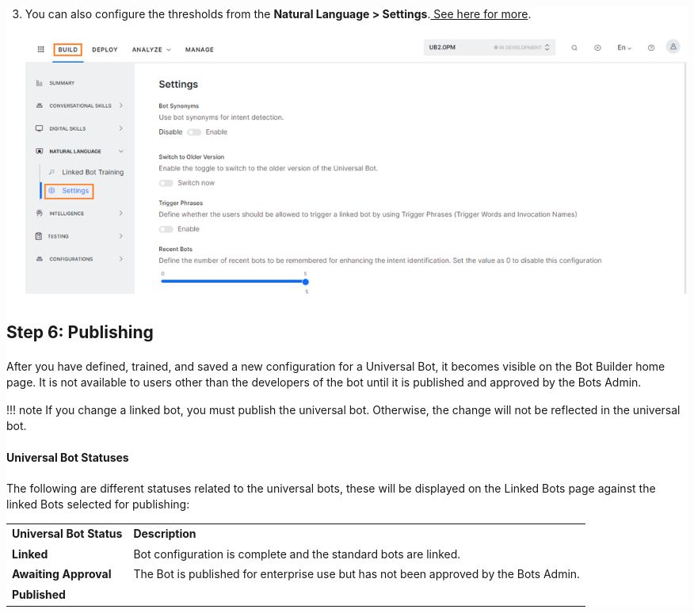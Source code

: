3. You can also configure the thresholds from the **Natural Language > Settings**.[ See here for more](https://developer.kore.ai/docs/bots/advanced-topics/universal-bot/training-a-universal-bot/#Configurations). 
[ ](https://kore-wordpress.s3.us-east-2.amazonaws.com/developer.kore.ai/wp-content/uploads/20210630111226/ub_nlSettings.png)




    ![alt_text](images/image14.png "image_tooltip")



## Step 6: Publishing

After you have defined, trained, and saved a new configuration for a Universal Bot, it becomes visible on the Bot Builder home page. It is not available to users other than the developers of the bot until it is published and approved by the Bots Admin.

 !!! note
     If you change a linked bot, you must publish the universal bot. Otherwise, the change will not be reflected in the universal bot.


#### Universal Bot Statuses

The following are different statuses related to the universal bots, these will be displayed on the Linked Bots page against the linked Bots selected for publishing:


<table>
  <tr>
   <td><strong>Universal Bot Status</strong>
   </td>
   <td><strong>Description</strong>
   </td>
  </tr>
  <tr>
   <td><strong>Linked</strong>
   </td>
   <td>Bot configuration is complete and the standard bots are linked.
   </td>
  </tr>
  <tr>
   <td><strong>Awaiting Approval</strong>
   </td>
   <td>The Bot is published for enterprise use but has not been approved by the Bots Admin.
   </td>
  </tr>
  <tr>
   <td><strong>Published</strong>